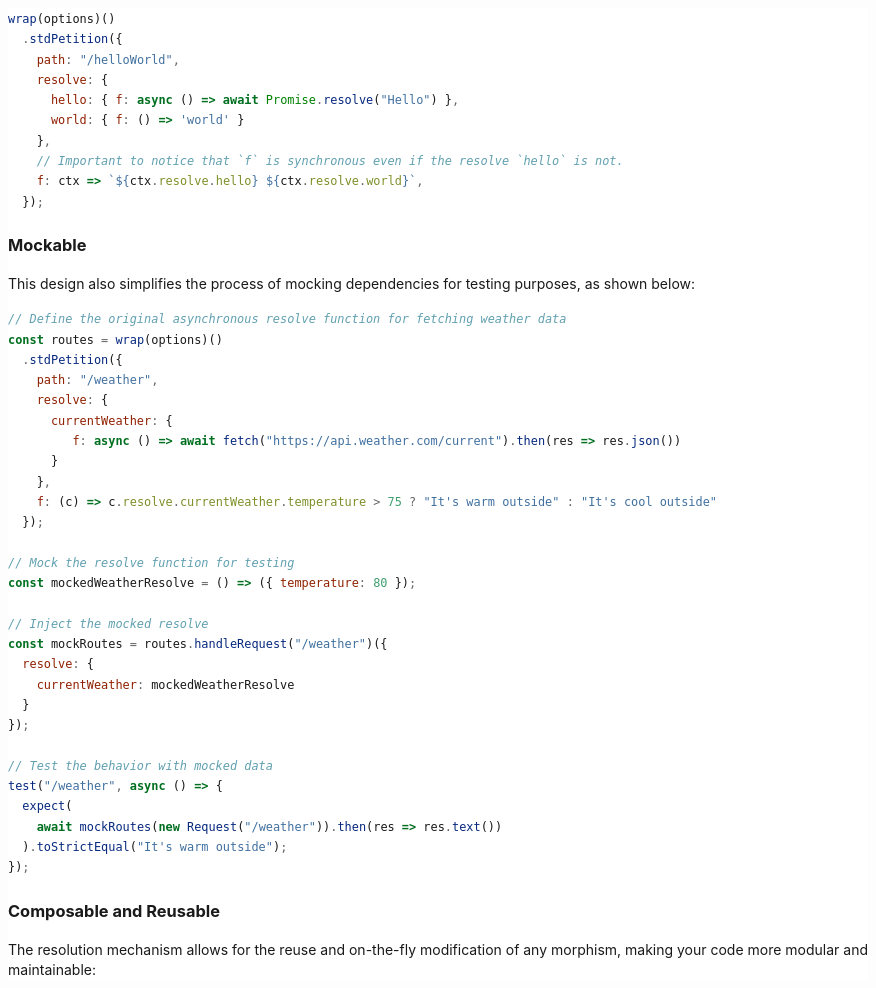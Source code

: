 ```javascript
wrap(options)()
  .stdPetition({
    path: "/helloWorld",
    resolve: {
      hello: { f: async () => await Promise.resolve("Hello") },
      world: { f: () => 'world' }
    },
    // Important to notice that `f` is synchronous even if the resolve `hello` is not.
    f: ctx => `${ctx.resolve.hello} ${ctx.resolve.world}`,
  });
```

### Mockable

This design also simplifies the process of mocking dependencies for testing purposes, as shown below:

```javascript
// Define the original asynchronous resolve function for fetching weather data
const routes = wrap(options)()
  .stdPetition({
    path: "/weather",
    resolve: {
      currentWeather: {
         f: async () => await fetch("https://api.weather.com/current").then(res => res.json())
      }
    },
    f: (c) => c.resolve.currentWeather.temperature > 75 ? "It's warm outside" : "It's cool outside"
  });

// Mock the resolve function for testing
const mockedWeatherResolve = () => ({ temperature: 80 });

// Inject the mocked resolve
const mockRoutes = routes.handleRequest("/weather")({
  resolve: {
    currentWeather: mockedWeatherResolve
  }
});

// Test the behavior with mocked data
test("/weather", async () => {
  expect(
    await mockRoutes(new Request("/weather")).then(res => res.text())
  ).toStrictEqual("It's warm outside");
});
```

### Composable and Reusable

The resolution mechanism allows for the reuse and on-the-fly modification of any morphism, making your code more modular and maintainable:
